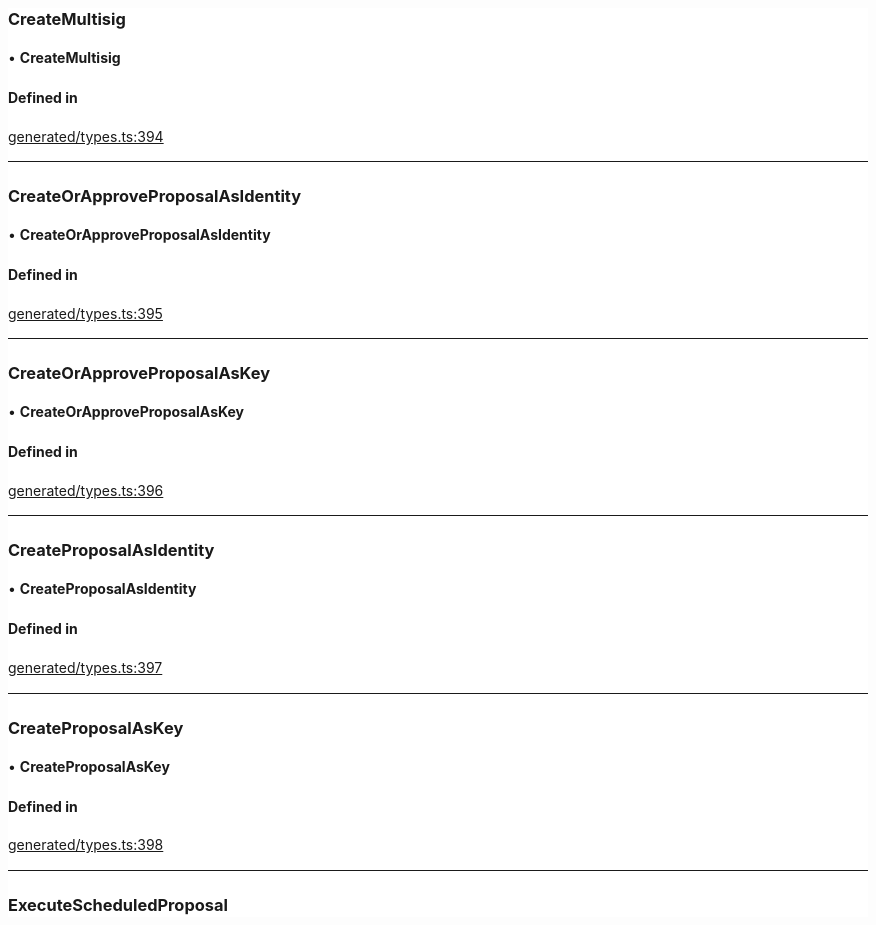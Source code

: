 ### CreateMultisig

• **CreateMultisig**

#### Defined in

[generated/types.ts:394](https://github.com/PolymathNetwork/polymesh-sdk/blob/c6fe1be3/src/generated/types.ts#L394)

___

### CreateOrApproveProposalAsIdentity

• **CreateOrApproveProposalAsIdentity**

#### Defined in

[generated/types.ts:395](https://github.com/PolymathNetwork/polymesh-sdk/blob/c6fe1be3/src/generated/types.ts#L395)

___

### CreateOrApproveProposalAsKey

• **CreateOrApproveProposalAsKey**

#### Defined in

[generated/types.ts:396](https://github.com/PolymathNetwork/polymesh-sdk/blob/c6fe1be3/src/generated/types.ts#L396)

___

### CreateProposalAsIdentity

• **CreateProposalAsIdentity**

#### Defined in

[generated/types.ts:397](https://github.com/PolymathNetwork/polymesh-sdk/blob/c6fe1be3/src/generated/types.ts#L397)

___

### CreateProposalAsKey

• **CreateProposalAsKey**

#### Defined in

[generated/types.ts:398](https://github.com/PolymathNetwork/polymesh-sdk/blob/c6fe1be3/src/generated/types.ts#L398)

___

### ExecuteScheduledProposal
